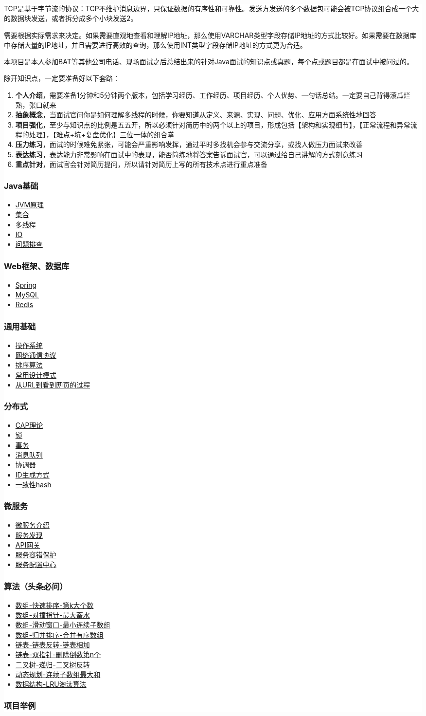 TCP是基于字节流的协议‌：TCP不维护消息边界，只保证数据的有序性和可靠性。发送方发送的多个数据包可能会被TCP协议组合成一个大的数据块发送，或者拆分成多个小块发送‌2。

需要根据实际需求来决定。如果需要直观地查看和理解IP地址，那么使用VARCHAR类型字段存储IP地址的方式比较好。如果需要在数据库中存储大量的IP地址，并且需要进行高效的查询，那么使用INT类型字段存储IP地址的方式更为合适。


本项目是本人参加BAT等其他公司电话、现场面试之后总结出来的针对Java面试的知识点或真题，每个点或题目都是在面试中被问过的。

除开知识点，一定要准备好以下套路：  
1. **个人介绍**，需要准备1分钟和5分钟两个版本，包括学习经历、工作经历、项目经历、个人优势、一句话总结。一定要自己背得滚瓜烂熟，张口就来
2. **抽象概念**，当面试官问你是如何理解多线程的时候，你要知道从定义、来源、实现、问题、优化、应用方面系统性地回答
3. **项目强化**，至少与知识点的比例是五五开，所以必须针对简历中的两个以上的项目，形成包括【架构和实现细节】，【正常流程和异常流程的处理】，【难点+坑+复盘优化】三位一体的组合拳
4. **压力练习**，面试的时候难免紧张，可能会严重影响发挥，通过平时多找机会参与交流分享，或找人做压力面试来改善
5. **表达练习**，表达能力非常影响在面试中的表现，能否简练地将答案告诉面试官，可以通过给自己讲解的方式刻意练习
6. **重点针对**，面试官会针对简历提问，所以请针对简历上写的所有技术点进行重点准备

### Java基础
* [JVM原理](https://github.com/xbox1994/Java-Interview/blob/master/MD/Java基础-JVM原理.md)
* [集合](https://github.com/xbox1994/Java-Interview/blob/master/MD/Java基础-集合.md)
* [多线程](https://github.com/xbox1994/Java-Interview/blob/master/MD/Java基础-多线程.md)
* [IO](https://github.com/xbox1994/Java-Interview/blob/master/MD/Java基础-IO.md)
* [问题排查](http://www.wangtianyi.top/blog/2018/07/20/javasheng-chan-huan-jing-xia-wen-ti-pai-cha/?utm_source=github&utm_medium=github)
### Web框架、数据库
* [Spring](https://github.com/xbox1994/Java-Interview/blob/master/MD/Web框架-Spring.md)
* [MySQL](https://github.com/xbox1994/Java-Interview/blob/master/MD/数据库-MySQL.md)
* [Redis](https://github.com/xbox1994/Java-Interview/blob/master/MD/数据库-Redis.md)
### 通用基础
* [操作系统](https://github.com/xbox1994/Java-Interview/blob/master/MD/通用基础-操作系统.md)
* [网络通信协议](https://github.com/xbox1994/Java-Interview/blob/master/MD/通用基础-网络通信协议.md)
* [排序算法](https://github.com/xbox1994/Java-Interview/blob/master/MD/通用基础-排序算法.md)
* [常用设计模式](https://github.com/xbox1994/Java-Interview/blob/master/MD/通用基础-设计模式.md)
* [从URL到看到网页的过程](http://www.wangtianyi.top/blog/2017/10/22/cong-urlkai-shi-,ding-wei-shi-jie/?utm_source=github&utm_medium=github)
### 分布式
* [CAP理论](https://github.com/xbox1994/Java-Interview/blob/master/MD/分布式-CAP理论.md)
* [锁](https://github.com/xbox1994/Java-Interview/blob/master/MD/分布式-锁.md)
* [事务](https://github.com/xbox1994/Java-Interview/blob/master/MD/分布式-事务.md)
* [消息队列](https://github.com/xbox1994/Java-Interview/blob/master/MD/分布式-消息队列.md)
* [协调器](https://github.com/xbox1994/Java-Interview/blob/master/MD/分布式-协调器.md)
* [ID生成方式](https://github.com/xbox1994/Java-Interview/blob/master/MD/分布式-ID生成方式.md)
* [一致性hash](https://github.com/xbox1994/Java-Interview/blob/master/MD/分布式-一致性hash.md)
### 微服务
* [微服务介绍](http://www.wangtianyi.top/blog/2017/04/16/microservies-1-introduction-to-microservies/?utm_source=github&utm_medium=github)
* [服务发现](https://github.com/xbox1994/Java-Interview/blob/master/MD/微服务-服务注册与发现.md)
* [API网关](https://github.com/xbox1994/Java-Interview/blob/master/MD/微服务-网关.md)
* [服务容错保护](https://github.com/xbox1994/Java-Interview/blob/master/MD/微服务-服务容错保护.md)
* [服务配置中心](https://github.com/xbox1994/Java-Interview/blob/master/MD/微服务-服务配置中心.md)
### 算法（头条必问）
* [数组-快速排序-第k大个数](https://github.com/xbox1994/Java-Interview/blob/master/MD/算法-数组-快速排序-第k大个数.md)
* [数组-对撞指针-最大蓄水](https://github.com/xbox1994/Java-Interview/blob/master/MD/算法-数组-对撞指针-最大蓄水.md)
* [数组-滑动窗口-最小连续子数组](https://github.com/xbox1994/Java-Interview/blob/master/MD/算法-数组-滑动窗口-最小连续子数组.md)
* [数组-归并排序-合并有序数组](https://github.com/xbox1994/Java-Interview/blob/master/MD/算法-数组-归并排序-合并有序数组.md)
* [链表-链表反转-链表相加](https://github.com/xbox1994/Java-Interview/blob/master/MD/算法-链表-反转链表-链表相加.md)
* [链表-双指针-删除倒数第n个](https://github.com/xbox1994/Java-Interview/blob/master/MD/算法-链表-双指针-删除倒数第n个.md)
* [二叉树-递归-二叉树反转](https://github.com/xbox1994/Java-Interview/blob/master/MD/算法-二叉树-递归-二叉树反转.md)
* [动态规划-连续子数组最大和](https://github.com/xbox1994/Java-Interview/blob/master/MD/算法-动态规划-连续子数组最大和.md)
* [数据结构-LRU淘汰算法](https://github.com/xbox1994/Java-Interview/blob/master/MD/算法-数据结构-LRU淘汰算法.md)
### 项目举例